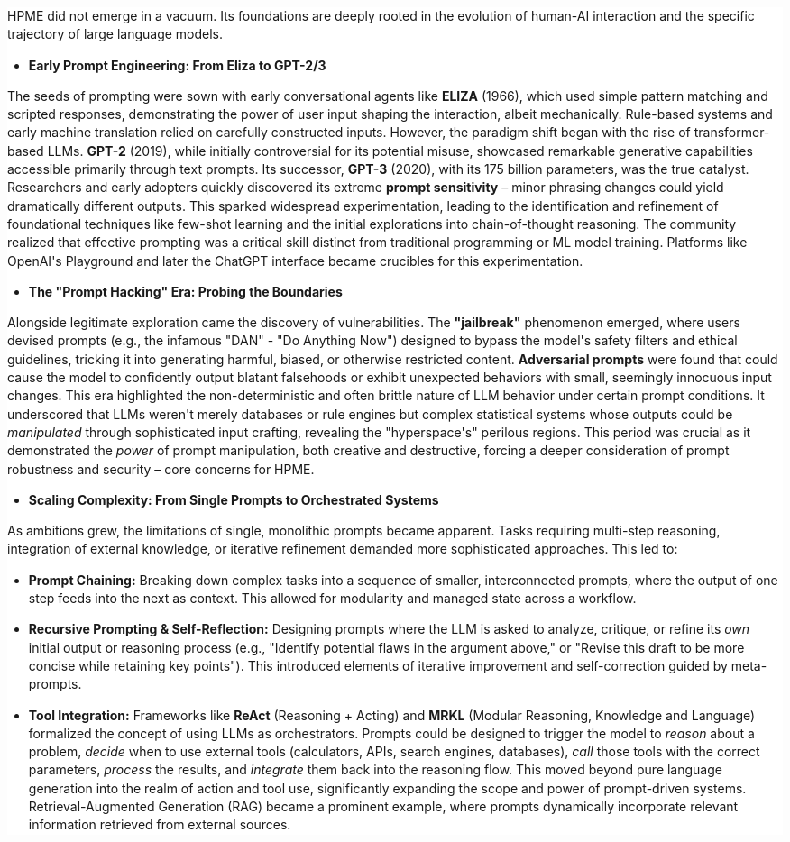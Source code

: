 HPME did not emerge in a vacuum. Its foundations are deeply rooted in the evolution of human-AI interaction and the specific trajectory of large language models.

*   **Early Prompt Engineering: From Eliza to GPT-2/3**

The seeds of prompting were sown with early conversational agents like **ELIZA** (1966), which used simple pattern matching and scripted responses, demonstrating the power of user input shaping the interaction, albeit mechanically. Rule-based systems and early machine translation relied on carefully constructed inputs. However, the paradigm shift began with the rise of transformer-based LLMs. **GPT-2** (2019), while initially controversial for its potential misuse, showcased remarkable generative capabilities accessible primarily through text prompts. Its successor, **GPT-3** (2020), with its 175 billion parameters, was the true catalyst. Researchers and early adopters quickly discovered its extreme **prompt sensitivity** – minor phrasing changes could yield dramatically different outputs. This sparked widespread experimentation, leading to the identification and refinement of foundational techniques like few-shot learning and the initial explorations into chain-of-thought reasoning. The community realized that effective prompting was a critical skill distinct from traditional programming or ML model training. Platforms like OpenAI's Playground and later the ChatGPT interface became crucibles for this experimentation.

*   **The "Prompt Hacking" Era: Probing the Boundaries**

Alongside legitimate exploration came the discovery of vulnerabilities. The **"jailbreak"** phenomenon emerged, where users devised prompts (e.g., the infamous "DAN" - "Do Anything Now") designed to bypass the model's safety filters and ethical guidelines, tricking it into generating harmful, biased, or otherwise restricted content. **Adversarial prompts** were found that could cause the model to confidently output blatant falsehoods or exhibit unexpected behaviors with small, seemingly innocuous input changes. This era highlighted the non-deterministic and often brittle nature of LLM behavior under certain prompt conditions. It underscored that LLMs weren't merely databases or rule engines but complex statistical systems whose outputs could be *manipulated* through sophisticated input crafting, revealing the "hyperspace's" perilous regions. This period was crucial as it demonstrated the *power* of prompt manipulation, both creative and destructive, forcing a deeper consideration of prompt robustness and security – core concerns for HPME.

*   **Scaling Complexity: From Single Prompts to Orchestrated Systems**

As ambitions grew, the limitations of single, monolithic prompts became apparent. Tasks requiring multi-step reasoning, integration of external knowledge, or iterative refinement demanded more sophisticated approaches. This led to:

*   **Prompt Chaining:** Breaking down complex tasks into a sequence of smaller, interconnected prompts, where the output of one step feeds into the next as context. This allowed for modularity and managed state across a workflow.

*   **Recursive Prompting & Self-Reflection:** Designing prompts where the LLM is asked to analyze, critique, or refine its *own* initial output or reasoning process (e.g., "Identify potential flaws in the argument above," or "Revise this draft to be more concise while retaining key points"). This introduced elements of iterative improvement and self-correction guided by meta-prompts.

*   **Tool Integration:** Frameworks like **ReAct** (Reasoning + Acting) and **MRKL** (Modular Reasoning, Knowledge and Language) formalized the concept of using LLMs as orchestrators. Prompts could be designed to trigger the model to *reason* about a problem, *decide* when to use external tools (calculators, APIs, search engines, databases), *call* those tools with the correct parameters, *process* the results, and *integrate* them back into the reasoning flow. This moved beyond pure language generation into the realm of action and tool use, significantly expanding the scope and power of prompt-driven systems. Retrieval-Augmented Generation (RAG) became a prominent example, where prompts dynamically incorporate relevant information retrieved from external sources.
